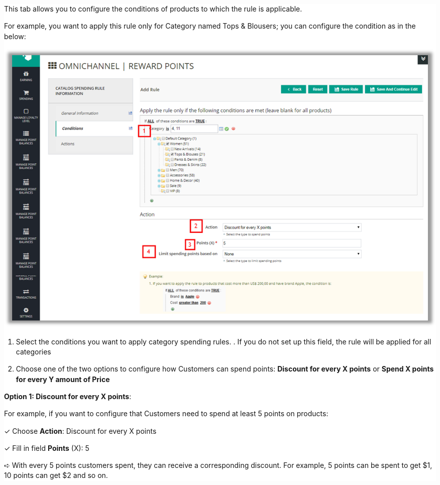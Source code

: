 This tab allows you to configure the conditions of products to which the rule is applicable.

For example, you want to apply this rule only for Category  named Tops & Blousers; you can configure the condition as in the below:

![](./Image_EcommerceManagementM1/image159.png)

1.	Select the conditions you want to apply category spending  rules. . If you do not set up this field, the rule will be applied for all categories

2.	Choose one of the two options to configure how Customers can spend points: **Discount for every X points** or **Spend X points for every Y amount of Price**

**Option 1: Discount for every X points**:

For example, if you want to configure that Customers need to spend at least 5 points on products:

✓ Choose **Action**: Discount for every X points 

✓ Fill in field **Points** (X): 5 


➪  With every 5 points customers spent, they can receive a corresponding discount. For example, 5 points can be spent to get $1, 10 points can get $2 and so on.
